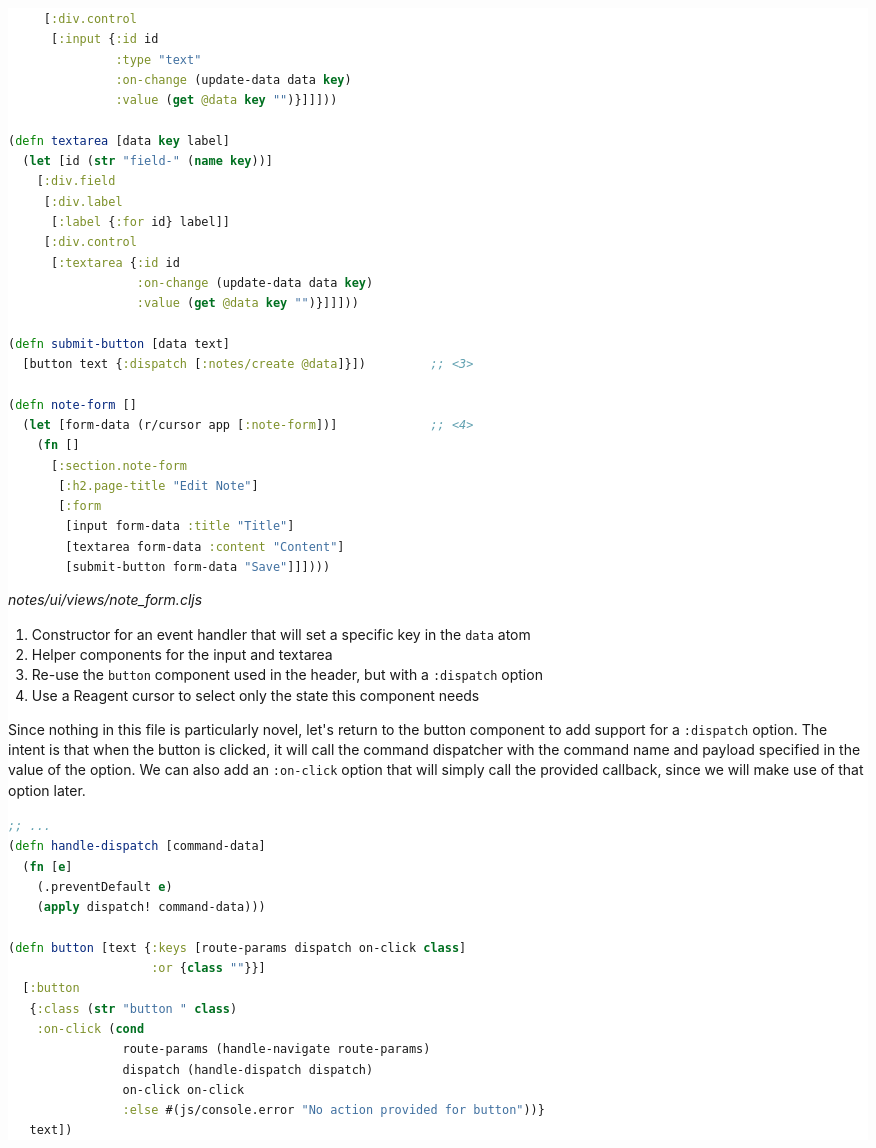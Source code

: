 ```clojure
     [:div.control
      [:input {:id id
               :type "text"
               :on-change (update-data data key)
               :value (get @data key "")}]]]))

(defn textarea [data key label]
  (let [id (str "field-" (name key))]
    [:div.field
     [:div.label
      [:label {:for id} label]]
     [:div.control
      [:textarea {:id id
                  :on-change (update-data data key)
                  :value (get @data key "")}]]]))

(defn submit-button [data text]
  [button text {:dispatch [:notes/create @data]}])         ;; <3>

(defn note-form []
  (let [form-data (r/cursor app [:note-form])]             ;; <4>
    (fn []
      [:section.note-form
       [:h2.page-title "Edit Note"]
       [:form
        [input form-data :title "Title"]
        [textarea form-data :content "Content"]
        [submit-button form-data "Save"]]])))
```

_notes/ui/views/note_form.cljs_

1. Constructor for an event handler that will set a specific key in the `data` atom
2. Helper components for the input and textarea
3. Re-use the `button` component used in the header, but with a `:dispatch` option
4. Use a Reagent cursor to select only the state this component needs

Since nothing in this file is particularly novel, let's return to the button component to add support for a `:dispatch` option. The intent is that when the button is clicked, it will call the command dispatcher with the command name and payload specified in the value of the option. We can also add an `:on-click` option that will simply call the provided callback, since we will make use of that option later.

```clojure
;; ...
(defn handle-dispatch [command-data]
  (fn [e]
    (.preventDefault e)
    (apply dispatch! command-data)))

(defn button [text {:keys [route-params dispatch on-click class]
                    :or {class ""}}]
  [:button
   {:class (str "button " class)
    :on-click (cond
                route-params (handle-navigate route-params)
                dispatch (handle-dispatch dispatch)
                on-click on-click
                :else #(js/console.error "No action provided for button"))}
   text])
```
